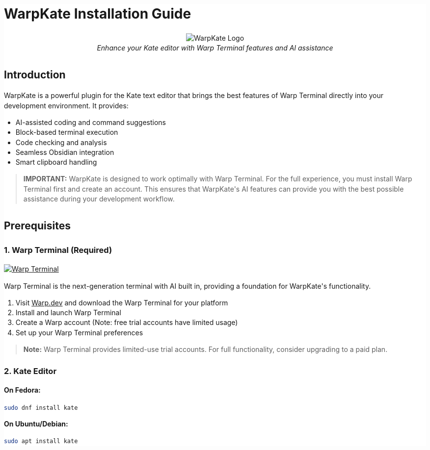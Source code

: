 # WarpKate Installation Guide

<div align="center">
  <img src="images/warpkate_logo.png" alt="WarpKate Logo" width="200"/>
  <br>
  <em>Enhance your Kate editor with Warp Terminal features and AI assistance</em>
</div>

## Introduction

WarpKate is a powerful plugin for the Kate text editor that brings the best features of Warp Terminal directly into your development environment. It provides:

- AI-assisted coding and command suggestions
- Block-based terminal execution
- Code checking and analysis
- Seamless Obsidian integration
- Smart clipboard handling

> **IMPORTANT:** WarpKate is designed to work optimally with Warp Terminal. For the full experience, you must install Warp Terminal first and create an account. This ensures that WarpKate's AI features can provide you with the best possible assistance during your development workflow.

## Prerequisites

### 1. Warp Terminal (Required)

[<img src="https://assets-global.website-files.com/6203daf47137054c031fa0e6/64d3d14694ea394d04229cc2_logo%20with%20icon%20for%20light.svg" width="150" alt="Warp Terminal">](https://www.warp.dev)

Warp Terminal is the next-generation terminal with AI built in, providing a foundation for WarpKate's functionality.

1. Visit [Warp.dev](https://www.warp.dev/) and download the Warp Terminal for your platform
2. Install and launch Warp Terminal
3. Create a Warp account (Note: free trial accounts have limited usage)
4. Set up your Warp Terminal preferences

> **Note:** Warp Terminal provides limited-use trial accounts. For full functionality, consider upgrading to a paid plan.

### 2. Kate Editor

**On Fedora:**
```bash
sudo dnf install kate
```

**On Ubuntu/Debian:**
```bash
sudo apt install kate
```
